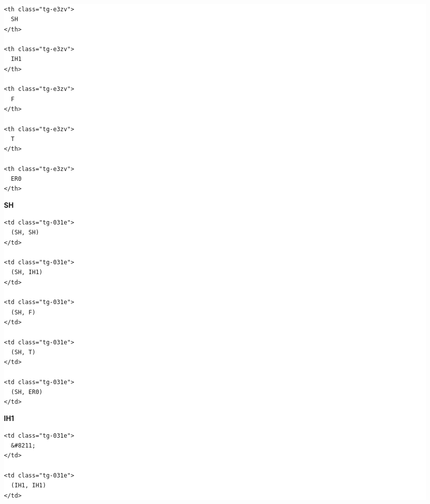     <th class="tg-e3zv">
      SH
    </th>
    
    <th class="tg-e3zv">
      IH1
    </th>
    
    <th class="tg-e3zv">
      F
    </th>
    
    <th class="tg-e3zv">
      T
    </th>
    
    <th class="tg-e3zv">
      ER0
    </th>
  </tr>
  
  <tr>
    <td class="tg-e3zv">
      <strong>SH</strong>
    </td>
    
    <td class="tg-031e">
      (SH, SH)
    </td>
    
    <td class="tg-031e">
      (SH, IH1)
    </td>
    
    <td class="tg-031e">
      (SH, F)
    </td>
    
    <td class="tg-031e">
      (SH, T)
    </td>
    
    <td class="tg-031e">
      (SH, ER0)
    </td>
  </tr>
  
  <tr>
    <td class="tg-e3zv">
      <strong>IH1</strong>
    </td>
    
    <td class="tg-031e">
      &#8211;
    </td>
    
    <td class="tg-031e">
      (IH1, IH1)
    </td>
    